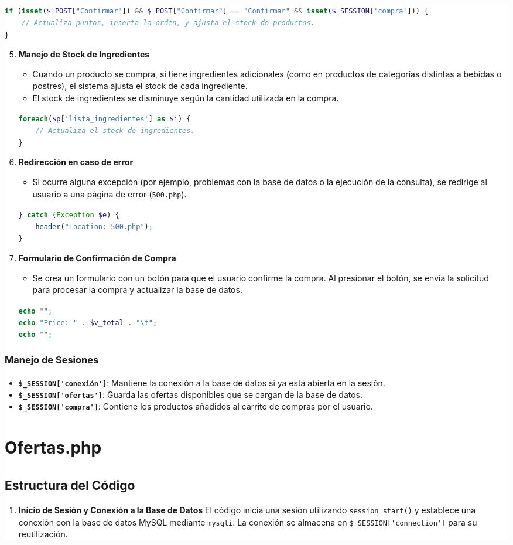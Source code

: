    ```php
   if (isset($_POST["Confirmar"]) && $_POST["Confirmar"] == "Confirmar" && isset($_SESSION['compra'])) {
       // Actualiza puntos, inserta la orden, y ajusta el stock de productos.
   }
   ```

5. **Manejo de Stock de Ingredientes**
   - Cuando un producto se compra, si tiene ingredientes adicionales (como en productos de categorías distintas a bebidas o postres), el sistema ajusta el stock de cada ingrediente.
   - El stock de ingredientes se disminuye según la cantidad utilizada en la compra.

   ```php
   foreach($p['lista_ingredientes'] as $i) {
       // Actualiza el stock de ingredientes.
   }
   ```

6. **Redirección en caso de error**
   - Si ocurre alguna excepción (por ejemplo, problemas con la base de datos o la ejecución de la consulta), se redirige al usuario a una página de error (`500.php`).

   ```php
   } catch (Exception $e) {
       header("Location: 500.php");
   }
   ```

7. **Formulario de Confirmación de Compra**
   - Se crea un formulario con un botón para que el usuario confirme la compra. Al presionar el botón, se envía la solicitud para procesar la compra y actualizar la base de datos.

   ```php
   echo "";
   echo "Price: " . $v_total . "\t";
   echo "";
   ```

### Manejo de Sesiones

- **`$_SESSION['conexión']`**: Mantiene la conexión a la base de datos si ya está abierta en la sesión.
- **`$_SESSION['ofertas']`**: Guarda las ofertas disponibles que se cargan de la base de datos.
- **`$_SESSION['compra']`**: Contiene los productos añadidos al carrito de compras por el usuario.

# Ofertas.php

## Estructura del Código


1. **Inicio de Sesión y Conexión a la Base de Datos**
El código inicia una sesión utilizando `session_start()` y establece una conexión con la base de datos MySQL mediante `mysqli`. La conexión se almacena en `$_SESSION['connection']` para su reutilización.

